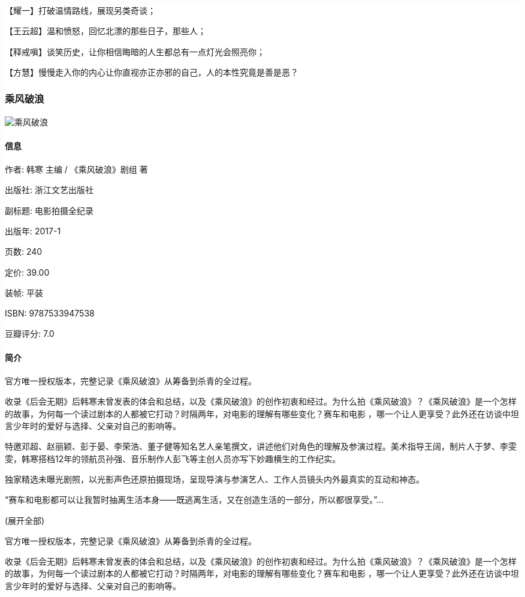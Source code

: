 【耀一】打破温情路线，展现另类奇谈；

【王云超】温和愤怒，回忆北漂的那些日子，那些人；

【释戒嗔】谈笑历史，让你相信晦暗的人生都总有一点灯光会照亮你；

【方慧】慢慢走入你的内心让你直视亦正亦邪的自己，人的本性究竟是善是恶？



### 乘风破浪

![乘风破浪](https://img3.doubanio.com/view/subject/l/public/s29272505.jpg)

#### 信息

作者: 韩寒 主编 / 《乘风破浪》剧组 著 

出版社: 浙江文艺出版社 

副标题: 电影拍摄全纪录 

出版年: 2017-1 

页数: 240 

定价: 39.00 

装帧: 平装 

ISBN: 9787533947538

豆瓣评分: 7.0

#### 简介

官方唯一授权版本，完整记录《乘风破浪》从筹备到杀青的全过程。



收录《后会无期》后韩寒未曾发表的体会和总结，以及《乘风破浪》的创作初衷和经过。为什么拍《乘风破浪》？《乘风破浪》是一个怎样的故事，为何每一个读过剧本的人都被它打动？时隔两年，对电影的理解有哪些变化？赛车和电影 ，哪一个让人更享受？此外还在访谈中坦言少年时的爱好与选择、父亲对自己的影响等。



特邀邓超、赵丽颖、彭于晏、李荣浩、董子健等知名艺人亲笔撰文，讲述他们对角色的理解及参演过程。美术指导王阔，制片人于梦、李雯雯，韩寒搭档12年的领航员孙强、音乐制作人彭飞等主创人员亦写下妙趣横生的工作纪实。



独家精选未曝光剧照，以光影声色还原拍摄现场，呈现导演与参演艺人、工作人员镜头内外最真实的互动和神态。



“赛车和电影都可以让我暂时抽离生活本身——既逃离生活，又在创造生活的一部分，所以都很享受。”...

(展开全部)

官方唯一授权版本，完整记录《乘风破浪》从筹备到杀青的全过程。



收录《后会无期》后韩寒未曾发表的体会和总结，以及《乘风破浪》的创作初衷和经过。为什么拍《乘风破浪》？《乘风破浪》是一个怎样的故事，为何每一个读过剧本的人都被它打动？时隔两年，对电影的理解有哪些变化？赛车和电影 ，哪一个让人更享受？此外还在访谈中坦言少年时的爱好与选择、父亲对自己的影响等。

